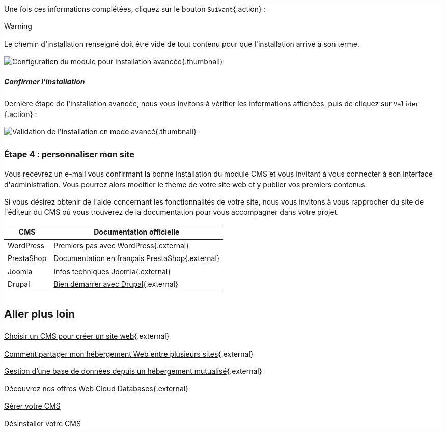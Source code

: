 Une fois ces informations complétées, cliquez sur le bouton `Suivant`{.action} :

> [!warning]
>
> Le chemin d'installation renseigné doit être vide de tout contenu pour que l'installation arrive à son terme.
> 

![Configuration du module pour installation avancée](images/advanced_installation_configuration.png){.thumbnail}

##### Confirmer l'installation

Dernière étape de l'installation avancée, nous vous invitons à vérifier les informations affichées, puis de cliquez sur `Valider`{.action} :

![Validation de l'installation en mode avancé](images/advanced_installation_summary.png){.thumbnail}

### Étape 4 : personnaliser mon site

Vous recevrez un e-mail vous confirmant la bonne installation du module CMS et vous invitant à vous connecter à son interface d'administration. Vous pourrez alors modifier le thème de votre site web et y publier vos premiers contenus.

Si vous désirez obtenir de l'aide concernant les fonctionnalités de votre site, nous vous invitons à vous rapprocher du site de l'éditeur du CMS où vous trouverez de la documentation pour vous accompagner dans votre projet.

|CMS|Documentation officielle|
|---|---|
|WordPress|[Premiers pas avec WordPress](https://codex.wordpress.org/fr:Premiers_pas_avec_WordPress){.external}|
|PrestaShop|[Documentation en français PrestaShop](http://doc.prestashop.com/pages/viewpage.action?pageId=2424836){.external}|
|Joomla|[Infos techniques Joomla](https://www.joomla.fr/actualites/infos-techniques){.external}|
|Drupal|[Bien démarrer avec Drupal](https://www.drupal.fr/documentation/bien-demarrer-drupal){.external}|

## Aller plus loin

[Choisir un CMS pour créer un site web](https://www.ovhcloud.com/fr/web-hosting/uc-cms-comparison/){.external}

[Comment partager mon hébergement Web entre plusieurs sites](https://docs.ovh.com/fr/hosting/multisites-configurer-un-multisite-sur-mon-hebergement-web/){.external}

[Gestion d’une base de données depuis un hébergement mutualisé](https://docs.ovh.com/fr/hosting/gestion-dune-base-de-donnees-depuis-un-hebergement-mutualise/){.external}

Découvrez nos [offres Web Cloud Databases](https://www.ovh.com/fr/cloud/cloud-databases/){.external}

[Gérer votre CMS](https://docs.ovh.com/fr/hosting/1-click-module-management/)

[Désinstaller votre CMS](https://docs.ovh.com/fr/hosting/1-click-module-management/#etape-3-supprimer-votre-module)
